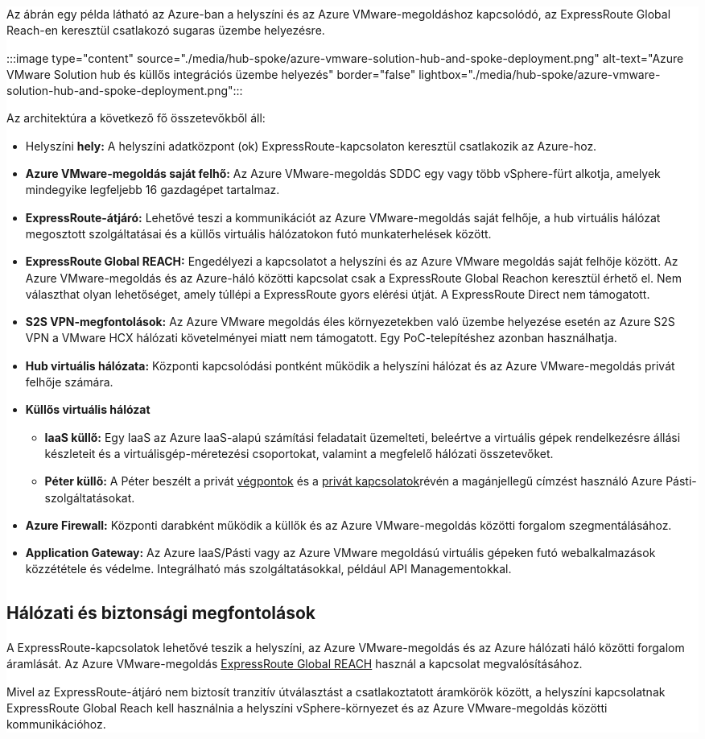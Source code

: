 Az ábrán egy példa látható az Azure-ban a helyszíni és az Azure VMware-megoldáshoz kapcsolódó, az ExpressRoute Global Reach-en keresztül csatlakozó sugaras üzembe helyezésre.

:::image type="content" source="./media/hub-spoke/azure-vmware-solution-hub-and-spoke-deployment.png" alt-text="Azure VMware Solution hub és küllős integrációs üzembe helyezés" border="false" lightbox="./media/hub-spoke/azure-vmware-solution-hub-and-spoke-deployment.png":::

Az architektúra a következő fő összetevőkből áll:

- Helyszíni **hely:** A helyszíni adatközpont (ok) ExpressRoute-kapcsolaton keresztül csatlakozik az Azure-hoz.

- **Azure VMware-megoldás saját felhő:** Az Azure VMware-megoldás SDDC egy vagy több vSphere-fürt alkotja, amelyek mindegyike legfeljebb 16 gazdagépet tartalmaz.

- **ExpressRoute-átjáró:** Lehetővé teszi a kommunikációt az Azure VMware-megoldás saját felhője, a hub virtuális hálózat megosztott szolgáltatásai és a küllős virtuális hálózatokon futó munkaterhelések között.

- **ExpressRoute Global REACH:** Engedélyezi a kapcsolatot a helyszíni és az Azure VMware megoldás saját felhője között. Az Azure VMware-megoldás és az Azure-háló közötti kapcsolat csak a ExpressRoute Global Reachon keresztül érhető el. Nem választhat olyan lehetőséget, amely túllépi a ExpressRoute gyors elérési útját.  A ExpressRoute Direct nem támogatott.


- **S2S VPN-megfontolások:** Az Azure VMware megoldás éles környezetekben való üzembe helyezése esetén az Azure S2S VPN a VMware HCX hálózati követelményei miatt nem támogatott. Egy PoC-telepítéshez azonban használhatja.


- **Hub virtuális hálózata:** Központi kapcsolódási pontként működik a helyszíni hálózat és az Azure VMware-megoldás privát felhője számára.

- **Küllős virtuális hálózat**

    - **IaaS küllő:** Egy IaaS az Azure IaaS-alapú számítási feladatait üzemelteti, beleértve a virtuális gépek rendelkezésre állási készleteit és a virtuálisgép-méretezési csoportokat, valamint a megfelelő hálózati összetevőket.

    - **Péter küllő:** A Péter beszélt a privát [végpontok](../private-link/private-endpoint-overview.md) és a [privát kapcsolatok](../private-link/private-link-overview.md)révén a magánjellegű címzést használó Azure Pásti-szolgáltatásokat.

- **Azure Firewall:** Központi darabként működik a küllők és az Azure VMware-megoldás közötti forgalom szegmentálásához.

- **Application Gateway:** Az Azure IaaS/Pásti vagy az Azure VMware megoldású virtuális gépeken futó webalkalmazások közzététele és védelme. Integrálható más szolgáltatásokkal, például API Managementokkal.

## <a name="network-and-security-considerations"></a>Hálózati és biztonsági megfontolások

A ExpressRoute-kapcsolatok lehetővé teszik a helyszíni, az Azure VMware-megoldás és az Azure hálózati háló közötti forgalom áramlását. Az Azure VMware-megoldás [ExpressRoute Global REACH](../expressroute/expressroute-global-reach.md) használ a kapcsolat megvalósításához.

Mivel az ExpressRoute-átjáró nem biztosít tranzitív útválasztást a csatlakoztatott áramkörök között, a helyszíni kapcsolatnak ExpressRoute Global Reach kell használnia a helyszíni vSphere-környezet és az Azure VMware-megoldás közötti kommunikációhoz. 
